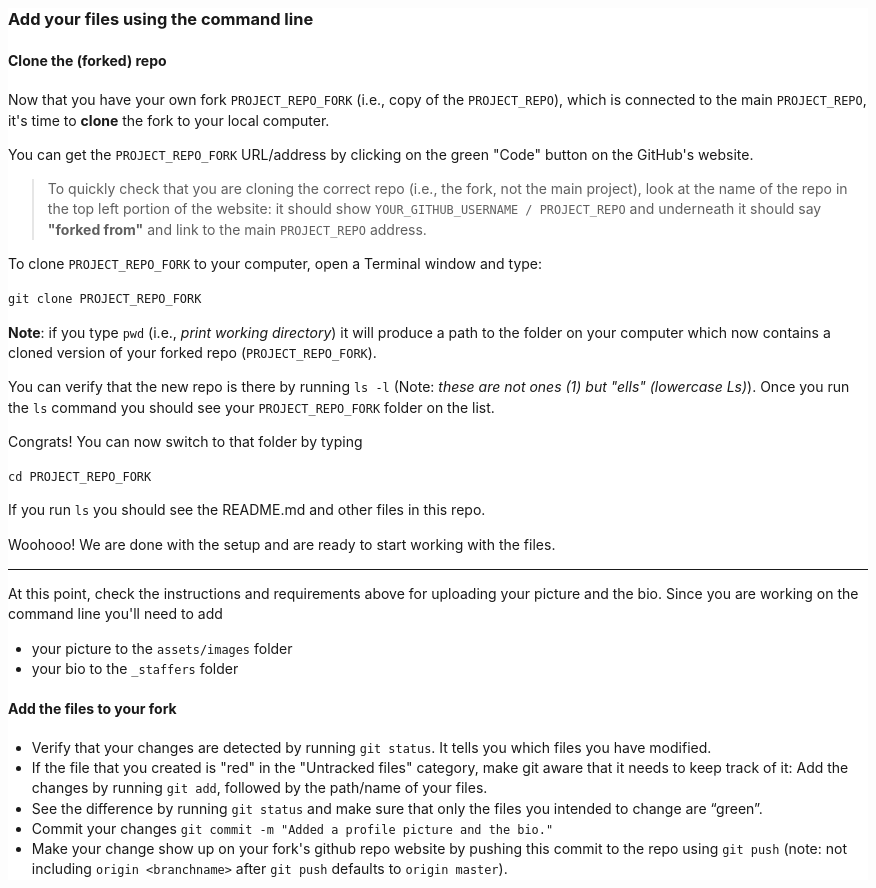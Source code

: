 ### Add your files using the command line


#### Clone the (forked) repo

Now that you have your own fork `PROJECT_REPO_FORK` (i.e., copy of the `PROJECT_REPO`), which is connected to the main `PROJECT_REPO`, it's time to **clone** the fork to your local computer.

You can get the `PROJECT_REPO_FORK` URL/address by clicking on the green "Code" button on the GitHub's website. 

> To quickly check that you are cloning the correct repo (i.e., the fork, not the main project), look at the name of the repo in the top left portion of the website: it should show `YOUR_GITHUB_USERNAME / PROJECT_REPO` and underneath it should say **"forked from"** and link to the main `PROJECT_REPO` address.

To clone  `PROJECT_REPO_FORK` to your computer, open a Terminal window and type:
```
git clone PROJECT_REPO_FORK
```

**Note**: if you type `pwd` (i.e., _print working directory_) it will produce a path to the folder on your computer which now contains a cloned version of your forked repo (`PROJECT_REPO_FORK`). 

You can verify that the new repo is there by running `ls -l` (Note: _these are not ones (1) but "ells" (lowercase Ls)_). Once you run the `ls` command you should see your `PROJECT_REPO_FORK` folder on the list.

Congrats! You can now switch to that folder by typing
```
cd PROJECT_REPO_FORK
```

If you run `ls` you should see the README.md and other files in this repo.

Woohooo! We are done with the setup and are ready to start working with the files.

---

At this point, check the instructions and requirements above for uploading your picture and the bio. 
Since you are working on the command line you'll need to add
* your picture to the `assets/images` folder
* your bio to the `_staffers` folder


#### Add the files to your fork

* Verify that your changes are detected by running `git status`. It tells you which files you have modified. 
* If the file that you created is "red" in the "Untracked files" category, make git aware that it needs to keep track of it: Add the changes by running `git add`, followed by the path/name of your files.
* See the difference by running `git status` and make sure that only the files you intended to change are “green”.
* Commit your changes `git commit -m "Added a profile picture and the bio."`
* Make your change show up on your fork's github repo website by pushing this commit to the repo using `git push` (note: not including `origin <branchname>` after `git push` defaults to `origin master`).
